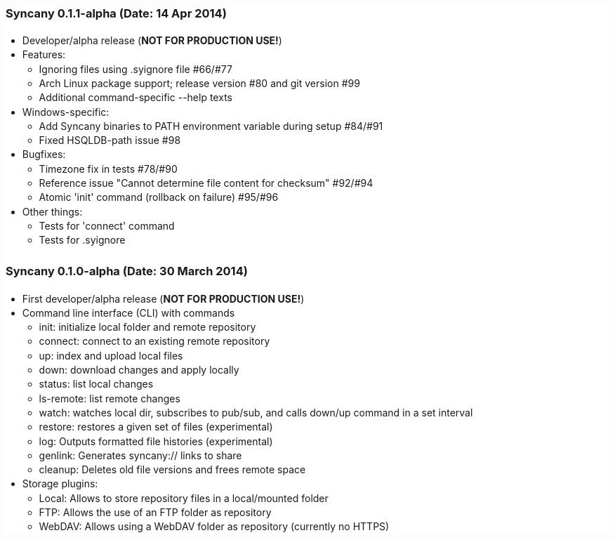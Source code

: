 ### Syncany 0.1.1-alpha (Date: 14 Apr 2014)

- Developer/alpha release (**NOT FOR PRODUCTION USE!**)
- Features:
  + Ignoring files using .syignore file #66/#77
  + Arch Linux package support; release version #80 and git version #99
  + Additional command-specific --help texts
- Windows-specific: 
  + Add Syncany binaries to PATH environment variable during setup #84/#91
  + Fixed HSQLDB-path issue #98
- Bugfixes:
  + Timezone fix in tests #78/#90
  + Reference issue "Cannot determine file content for checksum" #92/#94
  + Atomic 'init' command (rollback on failure) #95/#96
- Other things:
  + Tests for 'connect' command  
  + Tests for .syignore

### Syncany 0.1.0-alpha (Date: 30 March 2014)

- First developer/alpha release (**NOT FOR PRODUCTION USE!**)
- Command line interface (CLI) with commands
  + init: initialize local folder and remote repository
  + connect: connect to an existing remote repository
  + up: index and upload local files
  + down: download changes and apply locally
  + status: list local changes
  + ls-remote: list remote changes
  + watch: watches local dir, subscribes to pub/sub, and calls down/up 
           command in a set interval
  + restore: restores a given set of files (experimental)
  + log: Outputs formatted file histories (experimental)
  + genlink: Generates syncany:// links to share
  + cleanup: Deletes old file versions and frees remote space
- Storage plugins:
  + Local: Allows to store repository files in a local/mounted folder 
  + FTP: Allows the use of an FTP folder as repository
  + WebDAV: Allows using a WebDAV folder as repository (currently no HTTPS)

